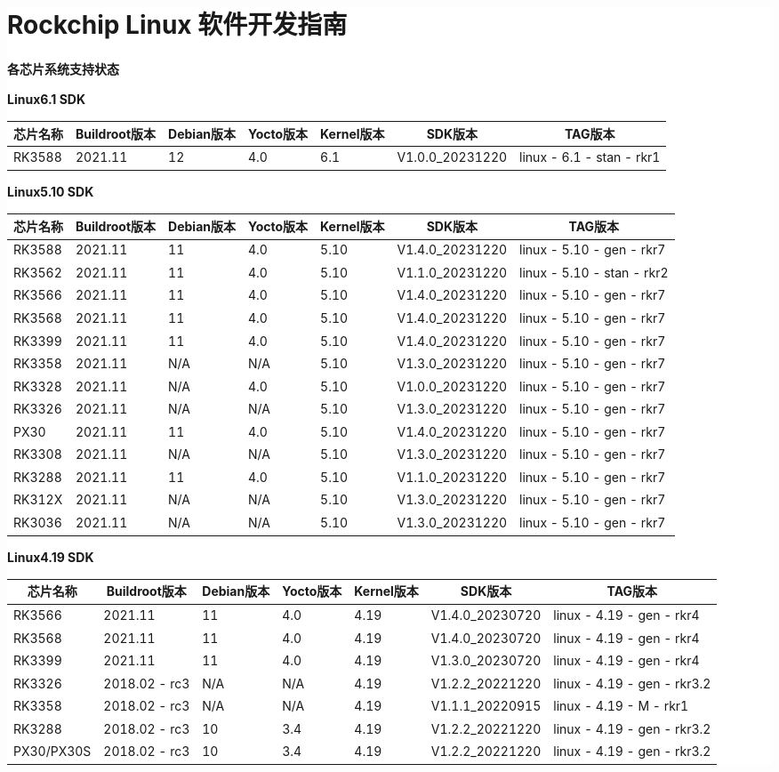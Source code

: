 # Rockchip Linux 软件开发指南

**各芯⽚系统⽀持状态**

**Linux6.1 SDK**

| 芯片名称 | Buildroot版本 | Debian版本 | Yocto版本 | Kernel版本 | SDK版本         | TAG版本                   |
| -------- | ------------- | ---------- | --------- | ---------- | --------------- | ------------------------- |
| RK3588   | 2021.11       | 12         | 4.0       | 6.1        | V1.0.0_20231220 | linux - 6.1 - stan - rkr1 |

**Linux5.10 SDK**

| 芯片名称 | Buildroot版本 | Debian版本 | Yocto版本 | Kernel版本 | SDK版本         | TAG版本                    |
| -------- | ------------- | ---------- | --------- | ---------- | --------------- | -------------------------- |
| RK3588   | 2021.11       | 11         | 4.0       | 5.10       | V1.4.0_20231220 | linux - 5.10 - gen - rkr7  |
| RK3562   | 2021.11       | 11         | 4.0       | 5.10       | V1.1.0_20231220 | linux - 5.10 - stan - rkr2 |
| RK3566   | 2021.11       | 11         | 4.0       | 5.10       | V1.4.0_20231220 | linux - 5.10 - gen - rkr7  |
| RK3568   | 2021.11       | 11         | 4.0       | 5.10       | V1.4.0_20231220 | linux - 5.10 - gen - rkr7  |
| RK3399   | 2021.11       | 11         | 4.0       | 5.10       | V1.4.0_20231220 | linux - 5.10 - gen - rkr7  |
| RK3358   | 2021.11       | N/A        | N/A       | 5.10       | V1.3.0_20231220 | linux - 5.10 - gen - rkr7  |
| RK3328   | 2021.11       | N/A        | 4.0       | 5.10       | V1.0.0_20231220 | linux - 5.10 - gen - rkr7  |
| RK3326   | 2021.11       | N/A        | N/A       | 5.10       | V1.3.0_20231220 | linux - 5.10 - gen - rkr7  |
| PX30     | 2021.11       | 11         | 4.0       | 5.10       | V1.4.0_20231220 | linux - 5.10 - gen - rkr7  |
| RK3308   | 2021.11       | N/A        | N/A       | 5.10       | V1.3.0_20231220 | linux - 5.10 - gen - rkr7  |
| RK3288   | 2021.11       | 11         | 4.0       | 5.10       | V1.1.0_20231220 | linux - 5.10 - gen - rkr7  |
| RK312X   | 2021.11       | N/A        | N/A       | 5.10       | V1.3.0_20231220 | linux - 5.10 - gen - rkr7  |
| RK3036   | 2021.11       | N/A        | N/A       | 5.10       | V1.3.0_20231220 | linux - 5.10 - gen - rkr7  |

**Linux4.19 SDK**

| 芯片名称   | Buildroot版本 | Debian版本 | Yocto版本 | Kernel版本 | SDK版本         | TAG版本                     |
| ---------- | ------------- | ---------- | --------- | ---------- | --------------- | --------------------------- |
| RK3566     | 2021.11       | 11         | 4.0       | 4.19       | V1.4.0_20230720 | linux - 4.19 - gen - rkr4   |
| RK3568     | 2021.11       | 11         | 4.0       | 4.19       | V1.4.0_20230720 | linux - 4.19 - gen - rkr4   |
| RK3399     | 2021.11       | 11         | 4.0       | 4.19       | V1.3.0_20230720 | linux - 4.19 - gen - rkr4   |
| RK3326     | 2018.02 - rc3 | N/A        | N/A       | 4.19       | V1.2.2_20221220 | linux - 4.19 - gen - rkr3.2 |
| RK3358     | 2018.02 - rc3 | N/A        | N/A       | 4.19       | V1.1.1_20220915 | linux - 4.19 - M - rkr1     |
| RK3288     | 2018.02 - rc3 | 10         | 3.4       | 4.19       | V1.2.2_20221220 | linux - 4.19 - gen - rkr3.2 |
| PX30/PX30S | 2018.02 - rc3 | 10         | 3.4       | 4.19       | V1.2.2_20221220 | linux - 4.19 - gen - rkr3.2 |
